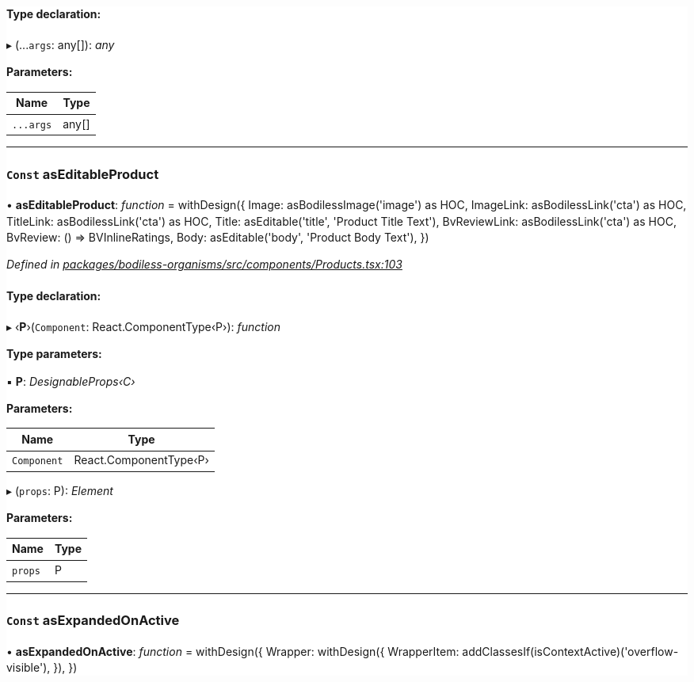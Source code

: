 #### Type declaration:

▸ (...`args`: any[]): *any*

**Parameters:**

Name | Type |
------ | ------ |
`...args` | any[] |

___

### `Const` asEditableProduct

• **asEditableProduct**: *function* = withDesign<ProductComponents>({
  Image: asBodilessImage('image') as HOC,
  ImageLink: asBodilessLink('cta') as HOC,
  TitleLink: asBodilessLink('cta') as HOC,
  Title: asEditable('title', 'Product Title Text'),
  BvReviewLink: asBodilessLink('cta') as HOC,
  BvReview: () => BVInlineRatings,
  Body: asEditable('body', 'Product Body Text'),
})

*Defined in [packages/bodiless-organisms/src/components/Products.tsx:103](https://github.com/awm086/Bodiless-JS/blob/bea046a1/packages/bodiless-organisms/src/components/Products.tsx#L103)*

#### Type declaration:

▸ ‹**P**›(`Component`: React.ComponentType‹P›): *function*

**Type parameters:**

▪ **P**: *DesignableProps‹C›*

**Parameters:**

Name | Type |
------ | ------ |
`Component` | React.ComponentType‹P› |

▸ (`props`: P): *Element*

**Parameters:**

Name | Type |
------ | ------ |
`props` | P |

___

### `Const` asExpandedOnActive

• **asExpandedOnActive**: *function* = withDesign({
  Wrapper: withDesign({
    WrapperItem: addClassesIf(isContextActive)('overflow-visible'),
  }),
})
